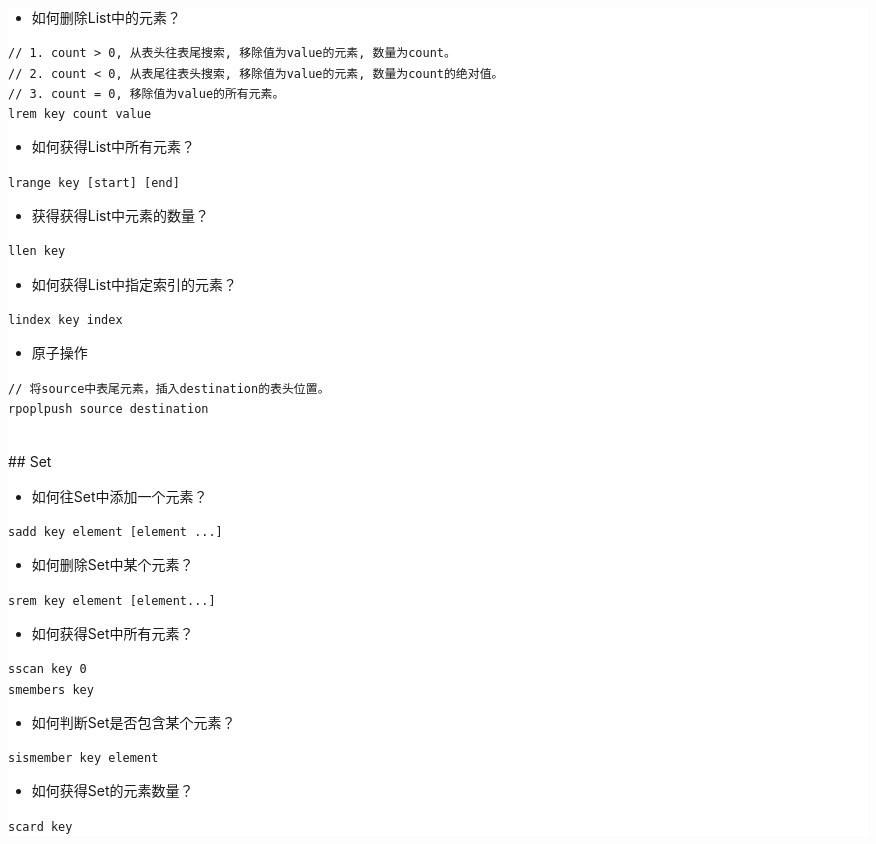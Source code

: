 - 如何删除List中的元素？
```
// 1. count > 0, 从表头往表尾搜索, 移除值为value的元素, 数量为count。
// 2. count < 0, 从表尾往表头搜索, 移除值为value的元素, 数量为count的绝对值。
// 3. count = 0, 移除值为value的所有元素。
lrem key count value
```

- 如何获得List中所有元素？
```
lrange key [start] [end]
```

- 获得获得List中元素的数量？
```
llen key
```

- 如何获得List中指定索引的元素？
```
lindex key index
```

- 原子操作
```
// 将source中表尾元素，插入destination的表头位置。
rpoplpush source destination
```


<br>
## Set  

- 如何往Set中添加一个元素？
```
sadd key element [element ...]
```

- 如何删除Set中某个元素？ 
```
srem key element [element...]
```

- 如何获得Set中所有元素？
```
sscan key 0
smembers key
```

- 如何判断Set是否包含某个元素？
```
sismember key element
```

- 如何获得Set的元素数量？
```
scard key
```

